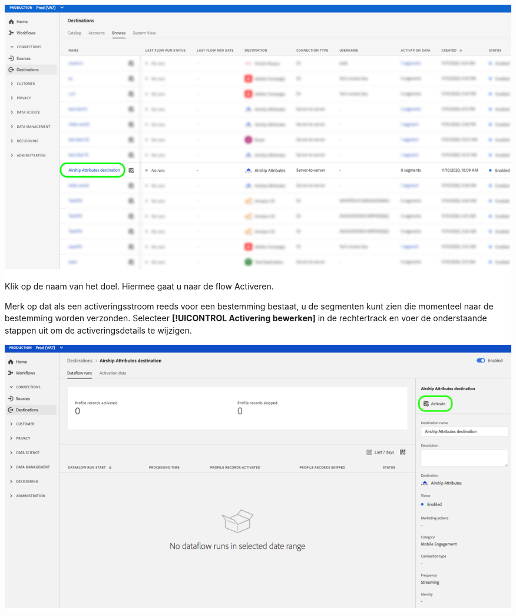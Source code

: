 ![activeren-flow](../../assets/catalog/mobile-engagement/airship/browse.png)

Klik op de naam van het doel. Hiermee gaat u naar de flow Activeren.

Merk op dat als een activeringsstroom reeds voor een bestemming bestaat, u de segmenten kunt zien die momenteel naar de bestemming worden verzonden. Selecteer **[!UICONTROL Activering bewerken]** in de rechtertrack en voer de onderstaande stappen uit om de activeringsdetails te wijzigen.

![activeren-flow](../../assets/catalog/mobile-engagement/airship/activate.png)
